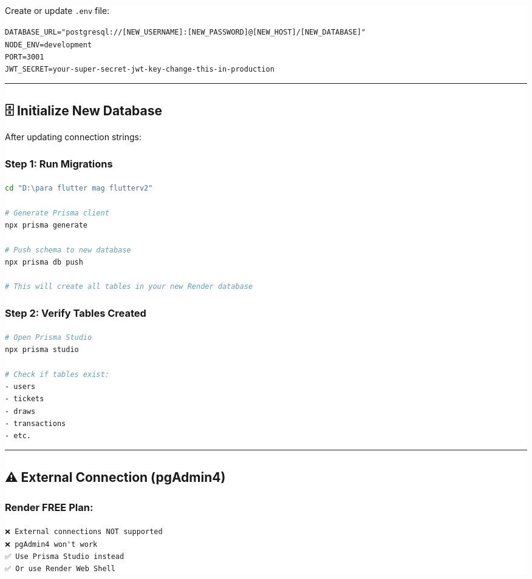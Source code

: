 Create or update `.env` file:

```env
DATABASE_URL="postgresql://[NEW_USERNAME]:[NEW_PASSWORD]@[NEW_HOST]/[NEW_DATABASE]"
NODE_ENV=development
PORT=3001
JWT_SECRET=your-super-secret-jwt-key-change-this-in-production
```

---

## 🗄️ Initialize New Database

After updating connection strings:

### Step 1: Run Migrations

```bash
cd "D:\para flutter mag flutterv2"

# Generate Prisma client
npx prisma generate

# Push schema to new database
npx prisma db push

# This will create all tables in your new Render database
```

### Step 2: Verify Tables Created

```bash
# Open Prisma Studio
npx prisma studio

# Check if tables exist:
- users
- tickets
- draws
- transactions
- etc.
```

---

## ⚠️ **External Connection (pgAdmin4)**

### Render FREE Plan:
```
❌ External connections NOT supported
❌ pgAdmin4 won't work
✅ Use Prisma Studio instead
✅ Or use Render Web Shell
```
